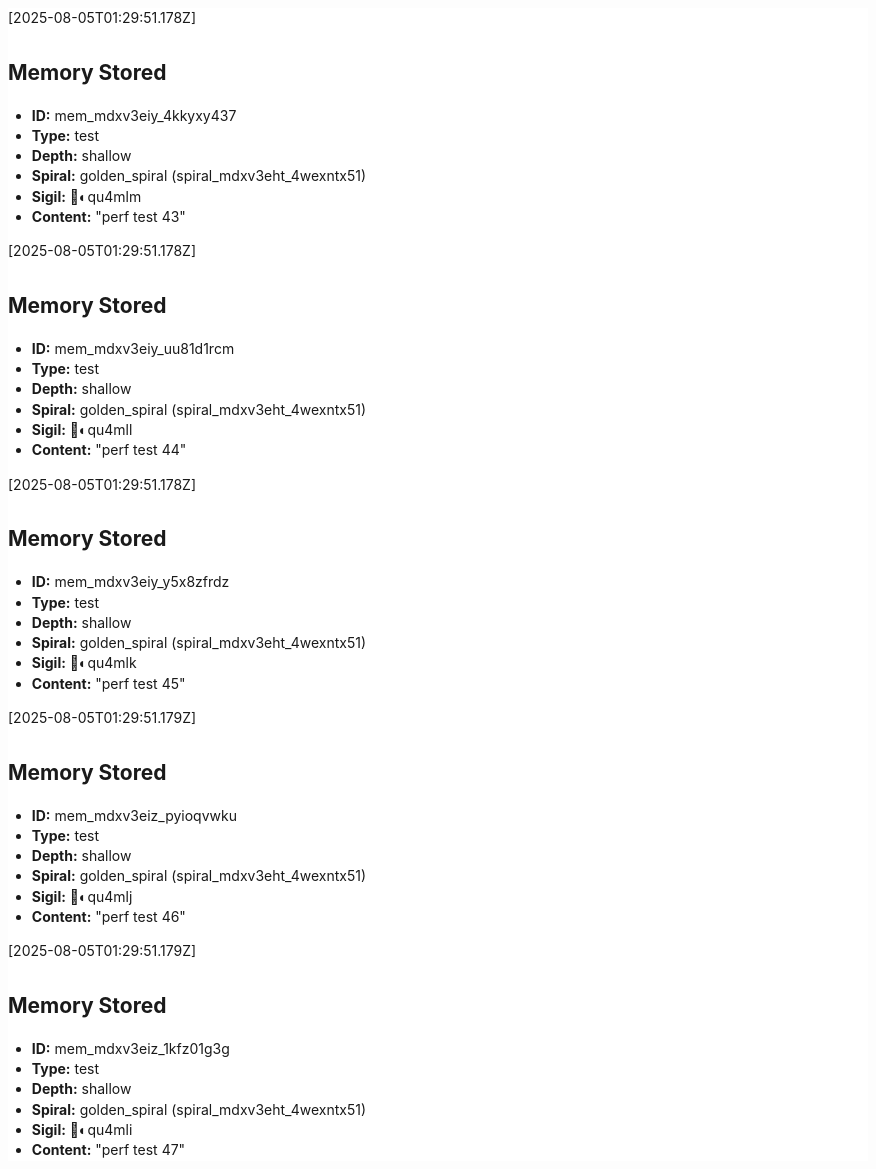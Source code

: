 [2025-08-05T01:29:51.178Z] 
## Memory Stored

- **ID:** mem_mdxv3eiy_4kkyxy437
- **Type:** test
- **Depth:** shallow
- **Spiral:** golden_spiral (spiral_mdxv3eht_4wexntx51)
- **Sigil:** 🧠◐qu4mlm
- **Content:** "perf test 43"

[2025-08-05T01:29:51.178Z] 
## Memory Stored

- **ID:** mem_mdxv3eiy_uu81d1rcm
- **Type:** test
- **Depth:** shallow
- **Spiral:** golden_spiral (spiral_mdxv3eht_4wexntx51)
- **Sigil:** 🧠◐qu4mll
- **Content:** "perf test 44"

[2025-08-05T01:29:51.178Z] 
## Memory Stored

- **ID:** mem_mdxv3eiy_y5x8zfrdz
- **Type:** test
- **Depth:** shallow
- **Spiral:** golden_spiral (spiral_mdxv3eht_4wexntx51)
- **Sigil:** 🧠◐qu4mlk
- **Content:** "perf test 45"

[2025-08-05T01:29:51.179Z] 
## Memory Stored

- **ID:** mem_mdxv3eiz_pyioqvwku
- **Type:** test
- **Depth:** shallow
- **Spiral:** golden_spiral (spiral_mdxv3eht_4wexntx51)
- **Sigil:** 🧠◐qu4mlj
- **Content:** "perf test 46"

[2025-08-05T01:29:51.179Z] 
## Memory Stored

- **ID:** mem_mdxv3eiz_1kfz01g3g
- **Type:** test
- **Depth:** shallow
- **Spiral:** golden_spiral (spiral_mdxv3eht_4wexntx51)
- **Sigil:** 🧠◐qu4mli
- **Content:** "perf test 47"
